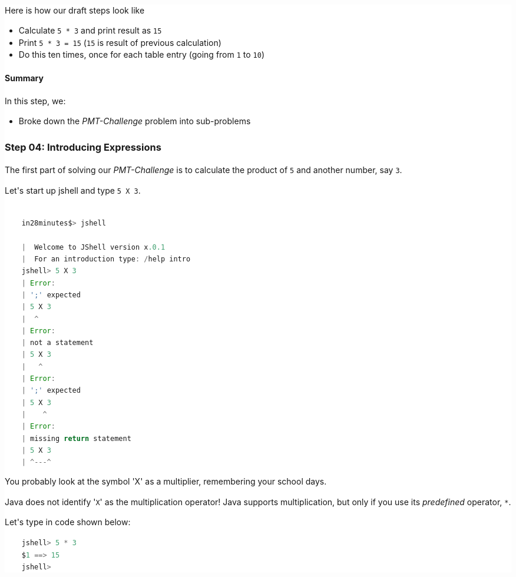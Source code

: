Here is how our draft steps look like

- Calculate `5 * 3` and print result as `15`
- Print `5 * 3 = 15` (`15` is result of previous calculation)
- Do this ten times, once for each table entry (going from `1` to `10`)

#### Summary

In this step, we:

- Broke down the _PMT-Challenge_ problem into sub-problems

### Step 04: Introducing Expressions

The first part of solving our _PMT-Challenge_ is to calculate the product of `5` and another number, say `3`.

Let's start up jshell and type `5 X 3`.

```java

	in28minutes$> jshell

	|  Welcome to JShell version x.0.1
	|  For an introduction type: /help intro
	jshell> 5 X 3
	| Error:
	| ';' expected
	| 5 X 3
	|  ^
	| Error:
	| not a statement
	| 5 X 3
	|   ^
	| Error:
	| ';' expected
	| 5 X 3
	|    ^
	| Error:
	| missing return statement
	| 5 X 3
	| ^---^
```

You probably look at the symbol 'X' as a multiplier, remembering your school days.

Java does not identify '`X`' as the multiplication operator! Java supports multiplication, but only if you use its _predefined_ operator, `*`.

Let's type in code shown below:

```java
	jshell> 5 * 3
	$1 ==> 15
	jshell>

```
